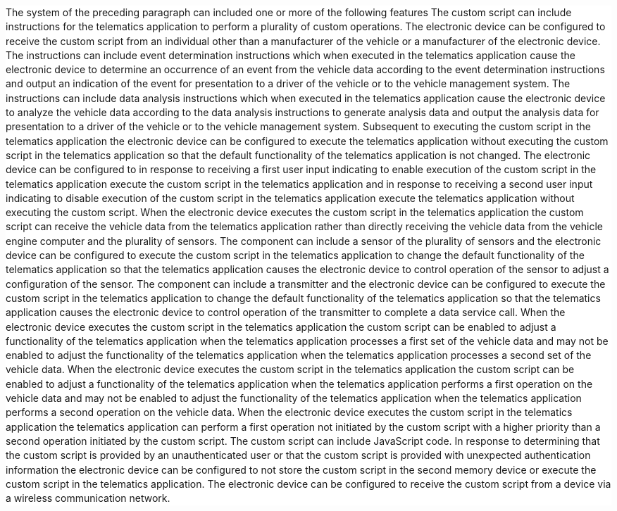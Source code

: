The system of the preceding paragraph can included one or more of the following features The custom script can include instructions for the telematics application to perform a plurality of custom operations. The electronic device can be configured to receive the custom script from an individual other than a manufacturer of the vehicle or a manufacturer of the electronic device. The instructions can include event determination instructions which when executed in the telematics application cause the electronic device to determine an occurrence of an event from the vehicle data according to the event determination instructions and output an indication of the event for presentation to a driver of the vehicle or to the vehicle management system. The instructions can include data analysis instructions which when executed in the telematics application cause the electronic device to analyze the vehicle data according to the data analysis instructions to generate analysis data and output the analysis data for presentation to a driver of the vehicle or to the vehicle management system. Subsequent to executing the custom script in the telematics application the electronic device can be configured to execute the telematics application without executing the custom script in the telematics application so that the default functionality of the telematics application is not changed. The electronic device can be configured to in response to receiving a first user input indicating to enable execution of the custom script in the telematics application execute the custom script in the telematics application and in response to receiving a second user input indicating to disable execution of the custom script in the telematics application execute the telematics application without executing the custom script. When the electronic device executes the custom script in the telematics application the custom script can receive the vehicle data from the telematics application rather than directly receiving the vehicle data from the vehicle engine computer and the plurality of sensors. The component can include a sensor of the plurality of sensors and the electronic device can be configured to execute the custom script in the telematics application to change the default functionality of the telematics application so that the telematics application causes the electronic device to control operation of the sensor to adjust a configuration of the sensor. The component can include a transmitter and the electronic device can be configured to execute the custom script in the telematics application to change the default functionality of the telematics application so that the telematics application causes the electronic device to control operation of the transmitter to complete a data service call. When the electronic device executes the custom script in the telematics application the custom script can be enabled to adjust a functionality of the telematics application when the telematics application processes a first set of the vehicle data and may not be enabled to adjust the functionality of the telematics application when the telematics application processes a second set of the vehicle data. When the electronic device executes the custom script in the telematics application the custom script can be enabled to adjust a functionality of the telematics application when the telematics application performs a first operation on the vehicle data and may not be enabled to adjust the functionality of the telematics application when the telematics application performs a second operation on the vehicle data. When the electronic device executes the custom script in the telematics application the telematics application can perform a first operation not initiated by the custom script with a higher priority than a second operation initiated by the custom script. The custom script can include JavaScript code. In response to determining that the custom script is provided by an unauthenticated user or that the custom script is provided with unexpected authentication information the electronic device can be configured to not store the custom script in the second memory device or execute the custom script in the telematics application. The electronic device can be configured to receive the custom script from a device via a wireless communication network.
